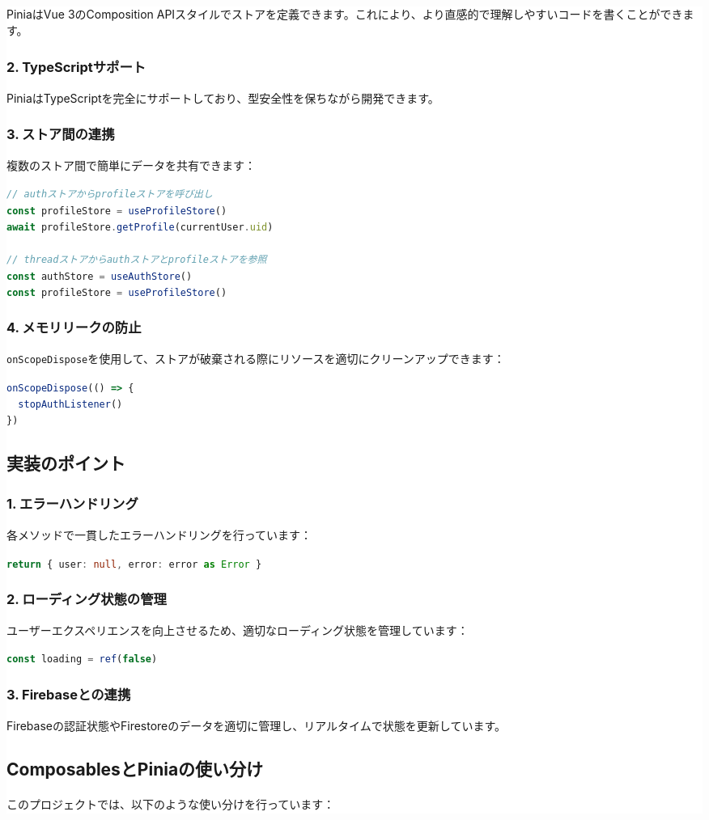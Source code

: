 PiniaはVue 3のComposition APIスタイルでストアを定義できます。これにより、より直感的で理解しやすいコードを書くことができます。

### 2. TypeScriptサポート

PiniaはTypeScriptを完全にサポートしており、型安全性を保ちながら開発できます。

### 3. ストア間の連携

複数のストア間で簡単にデータを共有できます：

```typescript
// authストアからprofileストアを呼び出し
const profileStore = useProfileStore()
await profileStore.getProfile(currentUser.uid)

// threadストアからauthストアとprofileストアを参照
const authStore = useAuthStore()
const profileStore = useProfileStore()
```

### 4. メモリリークの防止

`onScopeDispose`を使用して、ストアが破棄される際にリソースを適切にクリーンアップできます：

```typescript
onScopeDispose(() => {
  stopAuthListener()
})
```

## 実装のポイント

### 1. エラーハンドリング

各メソッドで一貫したエラーハンドリングを行っています：

```typescript
return { user: null, error: error as Error }
```

### 2. ローディング状態の管理

ユーザーエクスペリエンスを向上させるため、適切なローディング状態を管理しています：

```typescript
const loading = ref(false)
```

### 3. Firebaseとの連携

Firebaseの認証状態やFirestoreのデータを適切に管理し、リアルタイムで状態を更新しています。

## ComposablesとPiniaの使い分け

このプロジェクトでは、以下のような使い分けを行っています：
